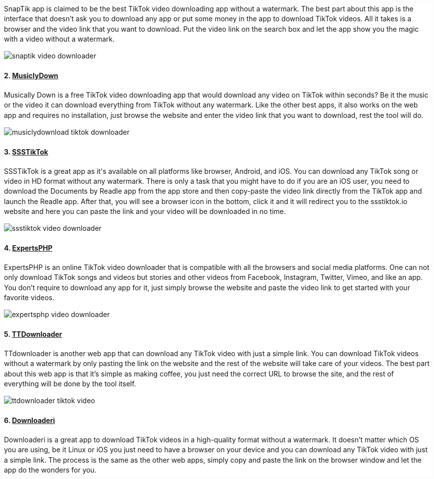 SnapTik app is claimed to be the best TikTok video downloading app without a watermark. The best part about this app is the interface that doesn’t ask you to download any app or put some money in the app to download TikTok videos. All it takes is a browser and the video link that you want to download. Put the video link on the search box and let the app show you the magic with a video without a watermark.

![snaptik video downloader](https://images.wondershare.com/filmora/article-images/1-snaptik-video-download.jpg)

#### 2. [MusiclyDown](https://musicallydown.com/)

Musically Down is a free TikTok video downloading app that would download any video on TikTok within seconds? Be it the music or the video it can download everything from TikTok without any watermark. Like the other best apps, it also works on the web app and requires no installation, just browse the website and enter the video link that you want to download, rest the tool will do.

![musiclydownload tiktok downloader](https://images.wondershare.com/filmora/article-images/2-musicly-video-download.jpg)

#### 3. [SSSTikTok](https://ssstiktok.io/)

SSSTikTok is a great app as it's available on all platforms like browser, Android, and iOS. You can download any TikTok song or video in HD format without any watermark. There is only a task that you might have to do if you are an iOS user, you need to download the Documents by Readle app from the app store and then copy-paste the video link directly from the TikTok app and launch the Readle app. After that, you will see a browser icon in the bottom, click it and it will redirect you to the ssstiktok.io website and here you can paste the link and your video will be downloaded in no time.

![ssstiktok video downloader](https://images.wondershare.com/filmora/article-images/3-ssstiktok-video-download.jpg)

#### 4. [ExpertsPHP](https://www.expertsphp.com/tiktok-video-downloader.html)

ExpertsPHP is an online TikTok video downloader that is compatible with all the browsers and social media platforms. One can not only download TikTok songs and videos but stories and other videos from Facebook, Instagram, Twitter, Vimeo, and like an app. You don’t require to download any app for it, just simply browse the website and paste the video link to get started with your favorite videos.

![expertsphp video downloader](https://images.wondershare.com/filmora/article-images/4-expertsphp-video-download.jpg)

#### 5. [TTDownloader](https://ttdownloader.com/)

TTdownloader is another web app that can download any TikTok video with just a simple link. You can download TikTok videos without a watermark by only pasting the link on the website and the rest of the website will take care of your videos. The best part about this web app is that it’s simple as making coffee, you just need the correct URL to browse the site, and the rest of everything will be done by the tool itself.

![ttdownloader tiktok video](https://images.wondershare.com/filmora/article-images/5-ttdownloader-tiktok-video.jpg)

#### 6. [Downloaderi](https://downloaderi.com/)

Downloaderi is a great app to download TikTok videos in a high-quality format without a watermark. It doesn’t matter which OS you are using, be it Linux or iOS you just need to have a browser on your device and you can download any TikTok video with just a simple link. The process is the same as the other web apps, simply copy and paste the link on the browser window and let the app do the wonders for you.
